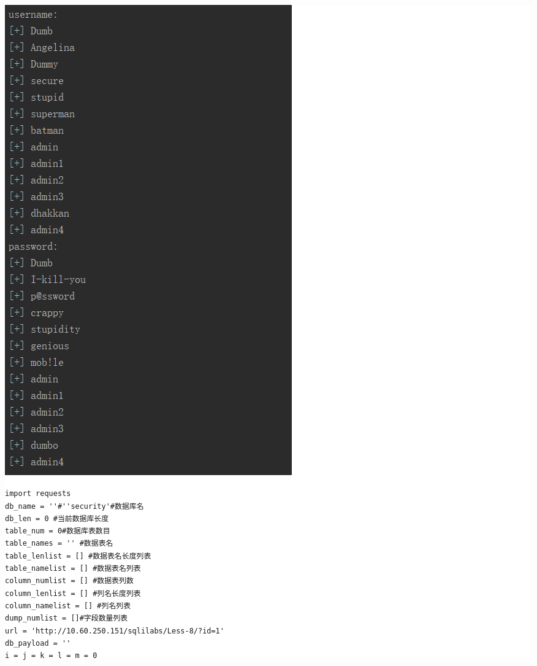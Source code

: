 ![21](/img/sql/Lesson-8/21.png)

	import requests
	db_name = ''#''security'#数据库名
	db_len = 0 #当前数据库长度
	table_num = 0#数据库表数目
	table_names = '' #数据表名
	table_lenlist = [] #数据表名长度列表
	table_namelist = [] #数据表名列表
	column_numlist = [] #数据表列数
	column_lenlist = [] #列名长度列表
	column_namelist = [] #列名列表
	dump_numlist = []#字段数量列表
	url = 'http://10.60.250.151/sqlilabs/Less-8/?id=1'
	db_payload = ''
	i = j = k = l = m = 0
	